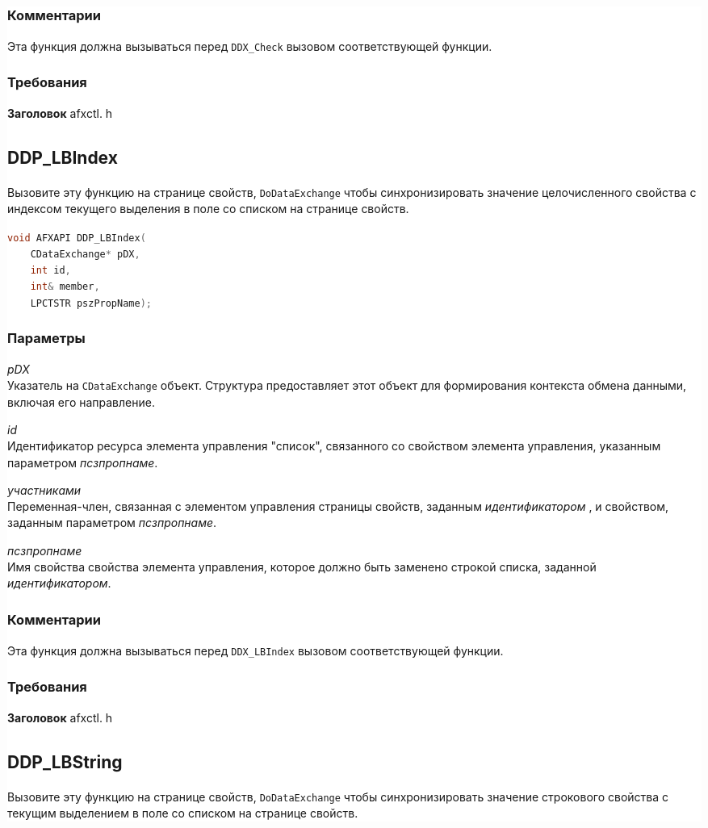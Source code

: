 ### <a name="remarks"></a>Комментарии

Эта функция должна вызываться перед `DDX_Check` вызовом соответствующей функции.

### <a name="requirements"></a>Требования

  **Заголовок** afxctl. h

## <a name="ddp_lbindex"></a><a name="ddp_lbindex"></a> DDP_LBIndex

Вызовите эту функцию на странице свойств, `DoDataExchange` чтобы синхронизировать значение целочисленного свойства с индексом текущего выделения в поле со списком на странице свойств.

```cpp
void AFXAPI DDP_LBIndex(
    CDataExchange* pDX,
    int id,
    int& member,
    LPCTSTR pszPropName);
```

### <a name="parameters"></a>Параметры

*pDX*<br/>
Указатель на `CDataExchange` объект. Структура предоставляет этот объект для формирования контекста обмена данными, включая его направление.

*id*<br/>
Идентификатор ресурса элемента управления "список", связанного со свойством элемента управления, указанным параметром *псзпропнаме*.

*участниками*<br/>
Переменная-член, связанная с элементом управления страницы свойств, заданным *идентификатором* , и свойством, заданным параметром *псзпропнаме*.

*псзпропнаме*<br/>
Имя свойства свойства элемента управления, которое должно быть заменено строкой списка, заданной *идентификатором*.

### <a name="remarks"></a>Комментарии

Эта функция должна вызываться перед `DDX_LBIndex` вызовом соответствующей функции.

### <a name="requirements"></a>Требования

  **Заголовок** afxctl. h

## <a name="ddp_lbstring"></a><a name="ddp_lbstring"></a> DDP_LBString

Вызовите эту функцию на странице свойств, `DoDataExchange` чтобы синхронизировать значение строкового свойства с текущим выделением в поле со списком на странице свойств.

